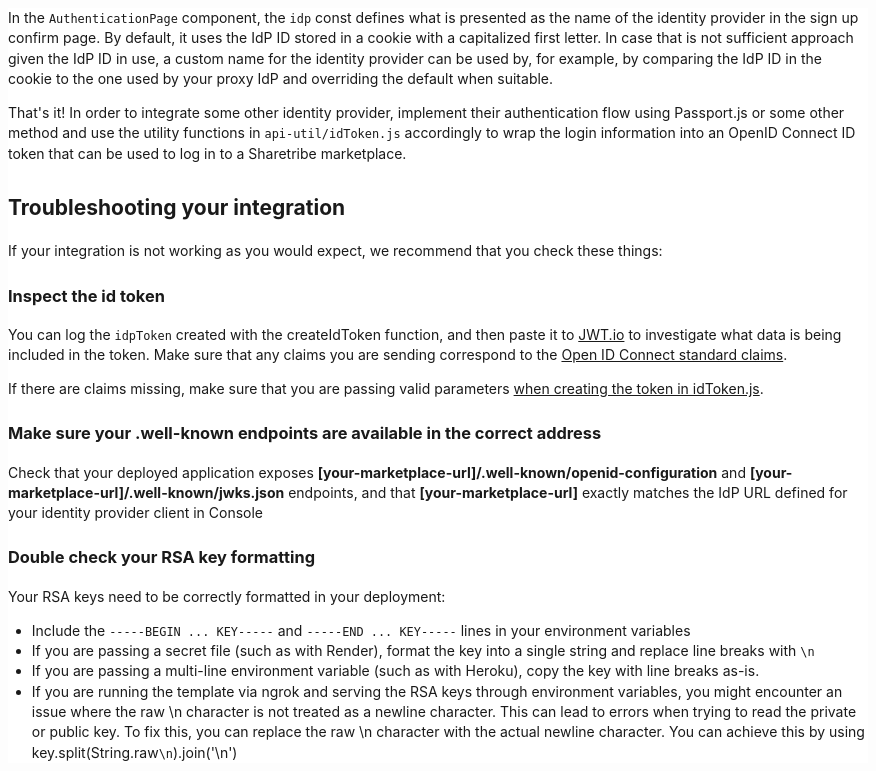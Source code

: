 In the `AuthenticationPage` component, the `idp` const defines what is
presented as the name of the identity provider in the sign up confirm
page. By default, it uses the IdP ID stored in a cookie with a
capitalized first letter. In case that is not sufficient approach given
the IdP ID in use, a custom name for the identity provider can be used
by, for example, by comparing the IdP ID in the cookie to the one used
by your proxy IdP and overriding the default when suitable.

That's it! In order to integrate some other identity provider, implement
their authentication flow using Passport.js or some other method and use
the utility functions in `api-util/idToken.js` accordingly to wrap the
login information into an OpenID Connect ID token that can be used to
log in to a Sharetribe marketplace.

## Troubleshooting your integration

If your integration is not working as you would expect, we recommend
that you check these things:

### Inspect the id token

You can log the `idpToken` created with the createIdToken function, and
then paste it to [JWT.io](https://jwt.io/) to investigate what data is
being included in the token. Make sure that any claims you are sending
correspond to the
[Open ID Connect standard claims](https://openid.net/specs/openid-connect-core-1_0.html#StandardClaims).

If there are claims missing, make sure that you are passing valid
parameters
[when creating the token in idToken.js](https://github.com/sharetribe/web-template/blob/main/server/api-util/idToken.js#L58-L63).

### Make sure your .well-known endpoints are available in the correct address

Check that your deployed application exposes
**[your-marketplace-url]/.well-known/openid-configuration** and
**[your-marketplace-url]/.well-known/jwks.json** endpoints, and that
**[your-marketplace-url]** exactly matches the IdP URL defined for your
identity provider client in Console

### Double check your RSA key formatting

Your RSA keys need to be correctly formatted in your deployment:

- Include the `-----BEGIN ... KEY-----` and `-----END ... KEY-----`
  lines in your environment variables
- If you are passing a secret file (such as with Render), format the key
  into a single string and replace line breaks with `\n`
- If you are passing a multi-line environment variable (such as with
  Heroku), copy the key with line breaks as-is.
- If you are running the template via ngrok and serving the RSA keys
  through environment variables, you might encounter an issue where the
  raw \n character is not treated as a newline character. This can lead
  to errors when trying to read the private or public key. To fix this,
  you can replace the raw \n character with the actual newline
  character. You can achieve this by using
  key.split(String.raw`\n`).join('\n')
